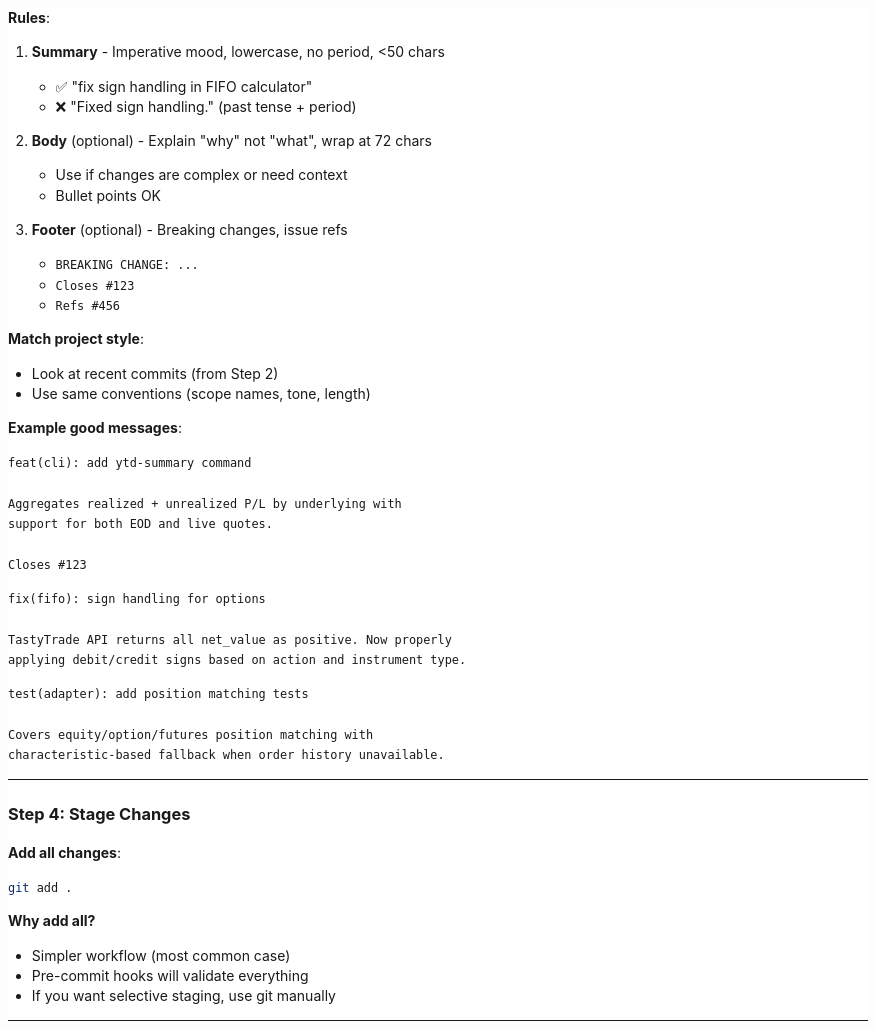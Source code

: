 **Rules**:
1. **Summary** - Imperative mood, lowercase, no period, <50 chars
   - ✅ "fix sign handling in FIFO calculator"
   - ❌ "Fixed sign handling." (past tense + period)

2. **Body** (optional) - Explain "why" not "what", wrap at 72 chars
   - Use if changes are complex or need context
   - Bullet points OK

3. **Footer** (optional) - Breaking changes, issue refs
   - `BREAKING CHANGE: ...`
   - `Closes #123`
   - `Refs #456`

**Match project style**:
- Look at recent commits (from Step 2)
- Use same conventions (scope names, tone, length)

**Example good messages**:
```
feat(cli): add ytd-summary command

Aggregates realized + unrealized P/L by underlying with
support for both EOD and live quotes.

Closes #123
```

```
fix(fifo): sign handling for options

TastyTrade API returns all net_value as positive. Now properly
applying debit/credit signs based on action and instrument type.
```

```
test(adapter): add position matching tests

Covers equity/option/futures position matching with
characteristic-based fallback when order history unavailable.
```

---

### Step 4: Stage Changes

**Add all changes**:
```bash
git add .
```

**Why add all?**
- Simpler workflow (most common case)
- Pre-commit hooks will validate everything
- If you want selective staging, use git manually

---
